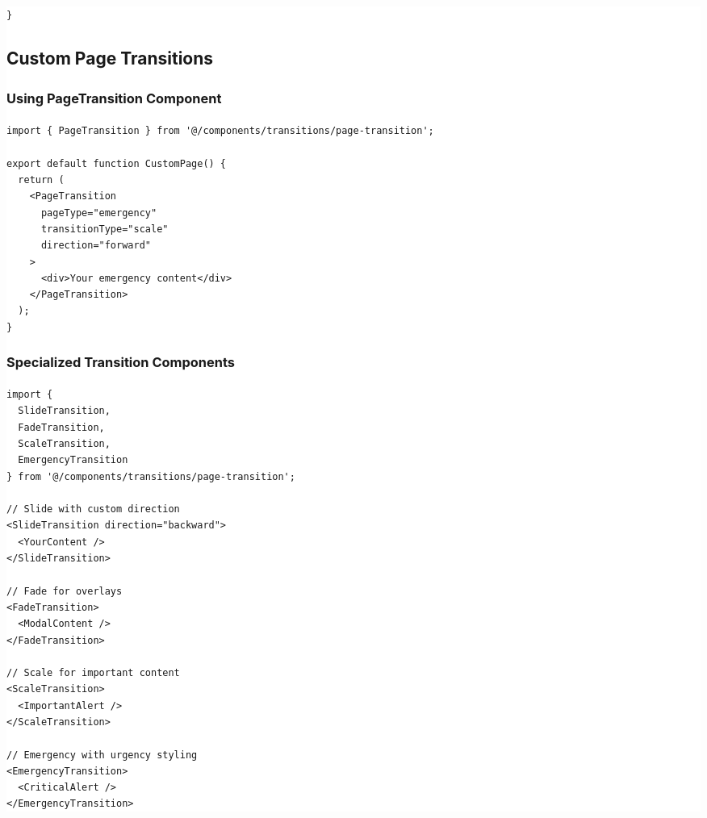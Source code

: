 ```tsx
}
```

## Custom Page Transitions

### Using PageTransition Component

```tsx
import { PageTransition } from '@/components/transitions/page-transition';

export default function CustomPage() {
  return (
    <PageTransition 
      pageType="emergency"
      transitionType="scale"
      direction="forward"
    >
      <div>Your emergency content</div>
    </PageTransition>
  );
}
```

### Specialized Transition Components

```tsx
import { 
  SlideTransition, 
  FadeTransition, 
  ScaleTransition, 
  EmergencyTransition 
} from '@/components/transitions/page-transition';

// Slide with custom direction
<SlideTransition direction="backward">
  <YourContent />
</SlideTransition>

// Fade for overlays
<FadeTransition>
  <ModalContent />
</FadeTransition>

// Scale for important content
<ScaleTransition>
  <ImportantAlert />
</ScaleTransition>

// Emergency with urgency styling
<EmergencyTransition>
  <CriticalAlert />
</EmergencyTransition>
```
